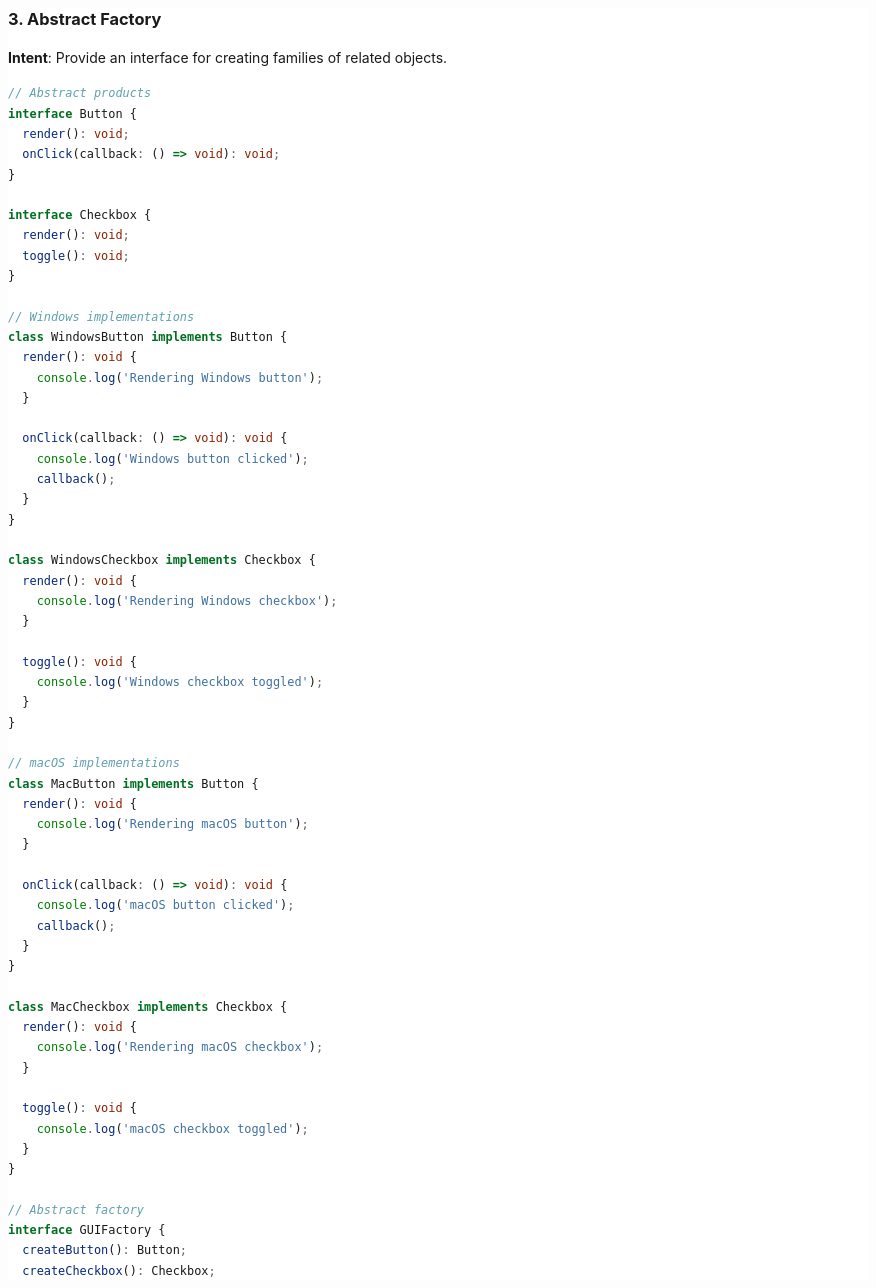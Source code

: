 ### 3. Abstract Factory

**Intent**: Provide an interface for creating families of related objects.

```typescript
// Abstract products
interface Button {
  render(): void;
  onClick(callback: () => void): void;
}

interface Checkbox {
  render(): void;
  toggle(): void;
}

// Windows implementations
class WindowsButton implements Button {
  render(): void {
    console.log('Rendering Windows button');
  }
  
  onClick(callback: () => void): void {
    console.log('Windows button clicked');
    callback();
  }
}

class WindowsCheckbox implements Checkbox {
  render(): void {
    console.log('Rendering Windows checkbox');
  }
  
  toggle(): void {
    console.log('Windows checkbox toggled');
  }
}

// macOS implementations
class MacButton implements Button {
  render(): void {
    console.log('Rendering macOS button');
  }
  
  onClick(callback: () => void): void {
    console.log('macOS button clicked');
    callback();
  }
}

class MacCheckbox implements Checkbox {
  render(): void {
    console.log('Rendering macOS checkbox');
  }
  
  toggle(): void {
    console.log('macOS checkbox toggled');
  }
}

// Abstract factory
interface GUIFactory {
  createButton(): Button;
  createCheckbox(): Checkbox;
```